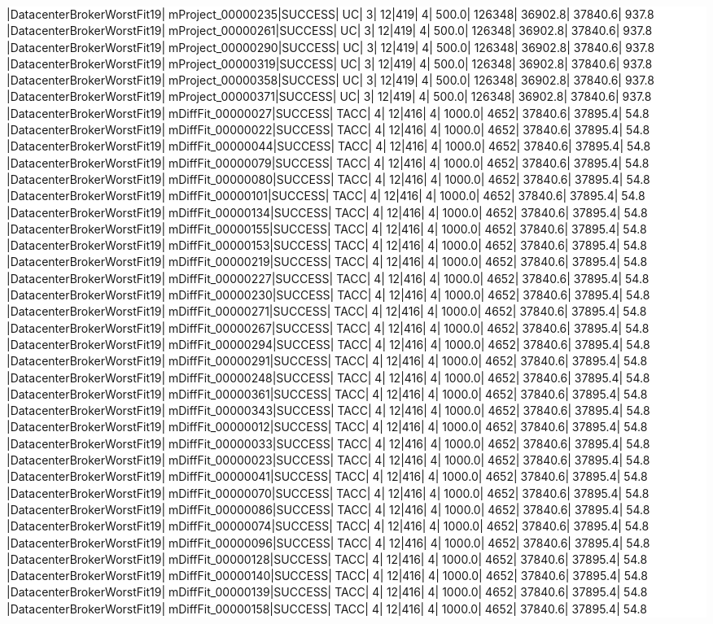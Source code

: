 |DatacenterBrokerWorstFit19|     mProject_00000235|SUCCESS|    UC|   3|       12|419|        4|     500.0|     126348|  36902.8|   37840.6|   937.8
|DatacenterBrokerWorstFit19|     mProject_00000261|SUCCESS|    UC|   3|       12|419|        4|     500.0|     126348|  36902.8|   37840.6|   937.8
|DatacenterBrokerWorstFit19|     mProject_00000290|SUCCESS|    UC|   3|       12|419|        4|     500.0|     126348|  36902.8|   37840.6|   937.8
|DatacenterBrokerWorstFit19|     mProject_00000319|SUCCESS|    UC|   3|       12|419|        4|     500.0|     126348|  36902.8|   37840.6|   937.8
|DatacenterBrokerWorstFit19|     mProject_00000358|SUCCESS|    UC|   3|       12|419|        4|     500.0|     126348|  36902.8|   37840.6|   937.8
|DatacenterBrokerWorstFit19|     mProject_00000371|SUCCESS|    UC|   3|       12|419|        4|     500.0|     126348|  36902.8|   37840.6|   937.8
|DatacenterBrokerWorstFit19|     mDiffFit_00000027|SUCCESS|  TACC|   4|       12|416|        4|    1000.0|       4652|  37840.6|   37895.4|    54.8
|DatacenterBrokerWorstFit19|     mDiffFit_00000022|SUCCESS|  TACC|   4|       12|416|        4|    1000.0|       4652|  37840.6|   37895.4|    54.8
|DatacenterBrokerWorstFit19|     mDiffFit_00000044|SUCCESS|  TACC|   4|       12|416|        4|    1000.0|       4652|  37840.6|   37895.4|    54.8
|DatacenterBrokerWorstFit19|     mDiffFit_00000079|SUCCESS|  TACC|   4|       12|416|        4|    1000.0|       4652|  37840.6|   37895.4|    54.8
|DatacenterBrokerWorstFit19|     mDiffFit_00000080|SUCCESS|  TACC|   4|       12|416|        4|    1000.0|       4652|  37840.6|   37895.4|    54.8
|DatacenterBrokerWorstFit19|     mDiffFit_00000101|SUCCESS|  TACC|   4|       12|416|        4|    1000.0|       4652|  37840.6|   37895.4|    54.8
|DatacenterBrokerWorstFit19|     mDiffFit_00000134|SUCCESS|  TACC|   4|       12|416|        4|    1000.0|       4652|  37840.6|   37895.4|    54.8
|DatacenterBrokerWorstFit19|     mDiffFit_00000155|SUCCESS|  TACC|   4|       12|416|        4|    1000.0|       4652|  37840.6|   37895.4|    54.8
|DatacenterBrokerWorstFit19|     mDiffFit_00000153|SUCCESS|  TACC|   4|       12|416|        4|    1000.0|       4652|  37840.6|   37895.4|    54.8
|DatacenterBrokerWorstFit19|     mDiffFit_00000219|SUCCESS|  TACC|   4|       12|416|        4|    1000.0|       4652|  37840.6|   37895.4|    54.8
|DatacenterBrokerWorstFit19|     mDiffFit_00000227|SUCCESS|  TACC|   4|       12|416|        4|    1000.0|       4652|  37840.6|   37895.4|    54.8
|DatacenterBrokerWorstFit19|     mDiffFit_00000230|SUCCESS|  TACC|   4|       12|416|        4|    1000.0|       4652|  37840.6|   37895.4|    54.8
|DatacenterBrokerWorstFit19|     mDiffFit_00000271|SUCCESS|  TACC|   4|       12|416|        4|    1000.0|       4652|  37840.6|   37895.4|    54.8
|DatacenterBrokerWorstFit19|     mDiffFit_00000267|SUCCESS|  TACC|   4|       12|416|        4|    1000.0|       4652|  37840.6|   37895.4|    54.8
|DatacenterBrokerWorstFit19|     mDiffFit_00000294|SUCCESS|  TACC|   4|       12|416|        4|    1000.0|       4652|  37840.6|   37895.4|    54.8
|DatacenterBrokerWorstFit19|     mDiffFit_00000291|SUCCESS|  TACC|   4|       12|416|        4|    1000.0|       4652|  37840.6|   37895.4|    54.8
|DatacenterBrokerWorstFit19|     mDiffFit_00000248|SUCCESS|  TACC|   4|       12|416|        4|    1000.0|       4652|  37840.6|   37895.4|    54.8
|DatacenterBrokerWorstFit19|     mDiffFit_00000361|SUCCESS|  TACC|   4|       12|416|        4|    1000.0|       4652|  37840.6|   37895.4|    54.8
|DatacenterBrokerWorstFit19|     mDiffFit_00000343|SUCCESS|  TACC|   4|       12|416|        4|    1000.0|       4652|  37840.6|   37895.4|    54.8
|DatacenterBrokerWorstFit19|     mDiffFit_00000012|SUCCESS|  TACC|   4|       12|416|        4|    1000.0|       4652|  37840.6|   37895.4|    54.8
|DatacenterBrokerWorstFit19|     mDiffFit_00000033|SUCCESS|  TACC|   4|       12|416|        4|    1000.0|       4652|  37840.6|   37895.4|    54.8
|DatacenterBrokerWorstFit19|     mDiffFit_00000023|SUCCESS|  TACC|   4|       12|416|        4|    1000.0|       4652|  37840.6|   37895.4|    54.8
|DatacenterBrokerWorstFit19|     mDiffFit_00000041|SUCCESS|  TACC|   4|       12|416|        4|    1000.0|       4652|  37840.6|   37895.4|    54.8
|DatacenterBrokerWorstFit19|     mDiffFit_00000070|SUCCESS|  TACC|   4|       12|416|        4|    1000.0|       4652|  37840.6|   37895.4|    54.8
|DatacenterBrokerWorstFit19|     mDiffFit_00000086|SUCCESS|  TACC|   4|       12|416|        4|    1000.0|       4652|  37840.6|   37895.4|    54.8
|DatacenterBrokerWorstFit19|     mDiffFit_00000074|SUCCESS|  TACC|   4|       12|416|        4|    1000.0|       4652|  37840.6|   37895.4|    54.8
|DatacenterBrokerWorstFit19|     mDiffFit_00000096|SUCCESS|  TACC|   4|       12|416|        4|    1000.0|       4652|  37840.6|   37895.4|    54.8
|DatacenterBrokerWorstFit19|     mDiffFit_00000128|SUCCESS|  TACC|   4|       12|416|        4|    1000.0|       4652|  37840.6|   37895.4|    54.8
|DatacenterBrokerWorstFit19|     mDiffFit_00000140|SUCCESS|  TACC|   4|       12|416|        4|    1000.0|       4652|  37840.6|   37895.4|    54.8
|DatacenterBrokerWorstFit19|     mDiffFit_00000139|SUCCESS|  TACC|   4|       12|416|        4|    1000.0|       4652|  37840.6|   37895.4|    54.8
|DatacenterBrokerWorstFit19|     mDiffFit_00000158|SUCCESS|  TACC|   4|       12|416|        4|    1000.0|       4652|  37840.6|   37895.4|    54.8